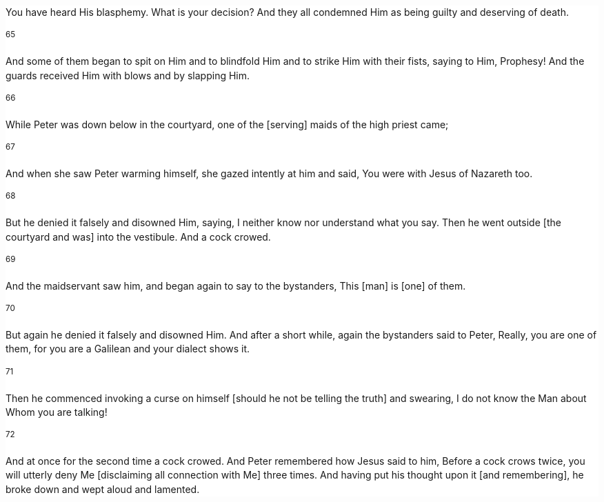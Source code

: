 You have heard His blasphemy. What is your decision? And they all condemned Him as being guilty and deserving of death. 

<sup>65</sup> 

And some of them began to spit on Him and to blindfold Him and to strike Him with their fists, saying to Him, Prophesy! And the guards received Him with blows and by slapping Him. 

<sup>66</sup> 

While Peter was down below in the courtyard, one of the [serving] maids of the high priest came; 

<sup>67</sup> 

And when she saw Peter warming himself, she gazed intently at him and said, You were with Jesus of Nazareth too. 

<sup>68</sup> 

But he denied it falsely and disowned Him, saying, I neither know nor understand what you say. Then he went outside [the courtyard and was] into the vestibule. And a cock crowed. 

<sup>69</sup> 

And the maidservant saw him, and began again to say to the bystanders, This [man] is [one] of them. 

<sup>70</sup> 

But again he denied it falsely and disowned Him. And after a short while, again the bystanders said to Peter, Really, you are one of them, for you are a Galilean and your dialect shows it. 

<sup>71</sup> 

Then he commenced invoking a curse on himself [should he not be telling the truth] and swearing, I do not know the Man about Whom you are talking! 

<sup>72</sup> 

And at once for the second time a cock crowed. And Peter remembered how Jesus said to him, Before a cock crows twice, you will utterly deny Me [disclaiming all connection with Me] three times. And having put his thought upon it [and remembering], he broke down and wept aloud and lamented.